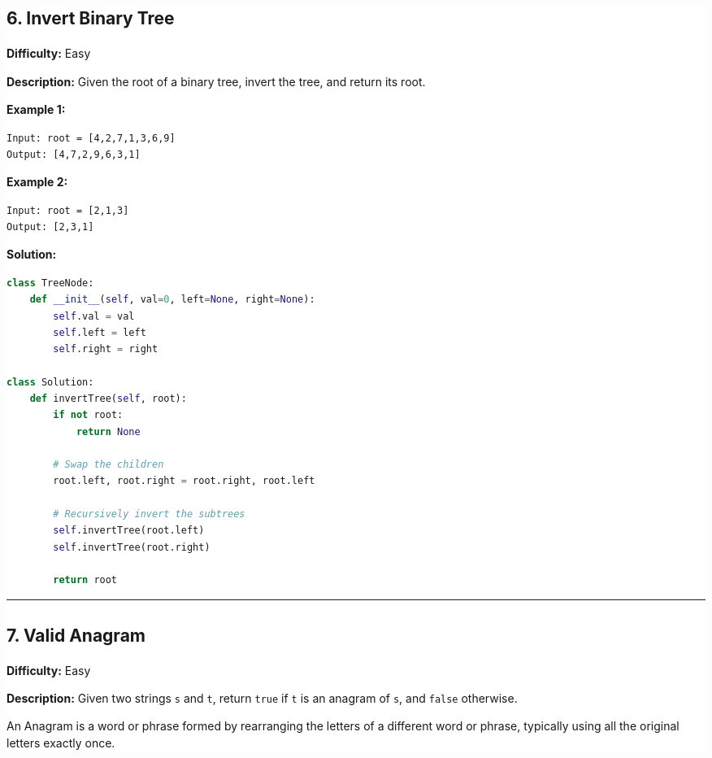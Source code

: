 
## 6. Invert Binary Tree

**Difficulty:** Easy

**Description:**
Given the root of a binary tree, invert the tree, and return its root.

**Example 1:**
```
Input: root = [4,2,7,1,3,6,9]
Output: [4,7,2,9,6,3,1]
```

**Example 2:**
```
Input: root = [2,1,3]
Output: [2,3,1]
```

**Solution:**
```python
class TreeNode:
    def __init__(self, val=0, left=None, right=None):
        self.val = val
        self.left = left
        self.right = right

class Solution:
    def invertTree(self, root):
        if not root:
            return None
        
        # Swap the children
        root.left, root.right = root.right, root.left
        
        # Recursively invert the subtrees
        self.invertTree(root.left)
        self.invertTree(root.right)
        
        return root
```

---

## 7. Valid Anagram

**Difficulty:** Easy

**Description:**
Given two strings `s` and `t`, return `true` if `t` is an anagram of `s`, and `false` otherwise.

An Anagram is a word or phrase formed by rearranging the letters of a different word or phrase, typically using all the original letters exactly once.
